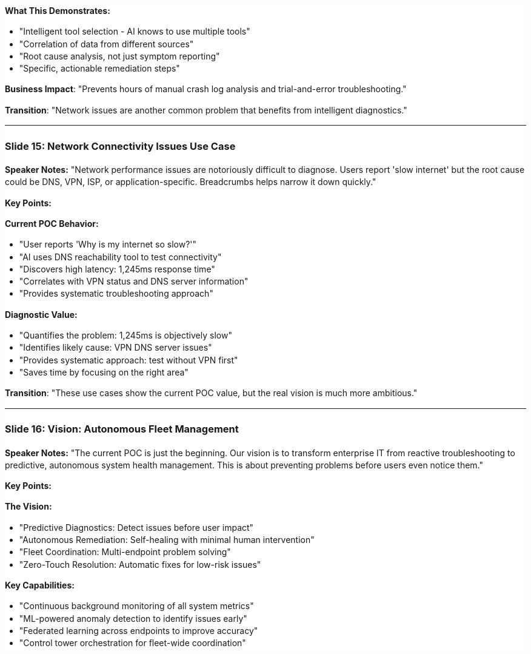 **What This Demonstrates:**
- "Intelligent tool selection - AI knows to use multiple tools"
- "Correlation of data from different sources"
- "Root cause analysis, not just symptom reporting"
- "Specific, actionable remediation steps"

**Business Impact**: "Prevents hours of manual crash log analysis and trial-and-error troubleshooting."

**Transition**: "Network issues are another common problem that benefits from intelligent diagnostics."

---

### Slide 15: Network Connectivity Issues Use Case
**Speaker Notes:**
"Network performance issues are notoriously difficult to diagnose. Users report 'slow internet' but the root cause could be DNS, VPN, ISP, or application-specific. Breadcrumbs helps narrow it down quickly."

**Key Points:**

**Current POC Behavior:**
- "User reports 'Why is my internet so slow?'"
- "AI uses DNS reachability tool to test connectivity"
- "Discovers high latency: 1,245ms response time"
- "Correlates with VPN status and DNS server information"
- "Provides systematic troubleshooting approach"

**Diagnostic Value:**
- "Quantifies the problem: 1,245ms is objectively slow"
- "Identifies likely cause: VPN DNS server issues"
- "Provides systematic approach: test without VPN first"
- "Saves time by focusing on the right area"

**Transition**: "These use cases show the current POC value, but the real vision is much more ambitious."

---

### Slide 16: Vision: Autonomous Fleet Management
**Speaker Notes:**
"The current POC is just the beginning. Our vision is to transform enterprise IT from reactive troubleshooting to predictive, autonomous system health management. This is about preventing problems before users even notice them."

**Key Points:**

**The Vision:**
- "Predictive Diagnostics: Detect issues before user impact"
- "Autonomous Remediation: Self-healing with minimal human intervention"
- "Fleet Coordination: Multi-endpoint problem solving"
- "Zero-Touch Resolution: Automatic fixes for low-risk issues"

**Key Capabilities:**
- "Continuous background monitoring of all system metrics"
- "ML-powered anomaly detection to identify issues early"
- "Federated learning across endpoints to improve accuracy"
- "Control tower orchestration for fleet-wide coordination"
